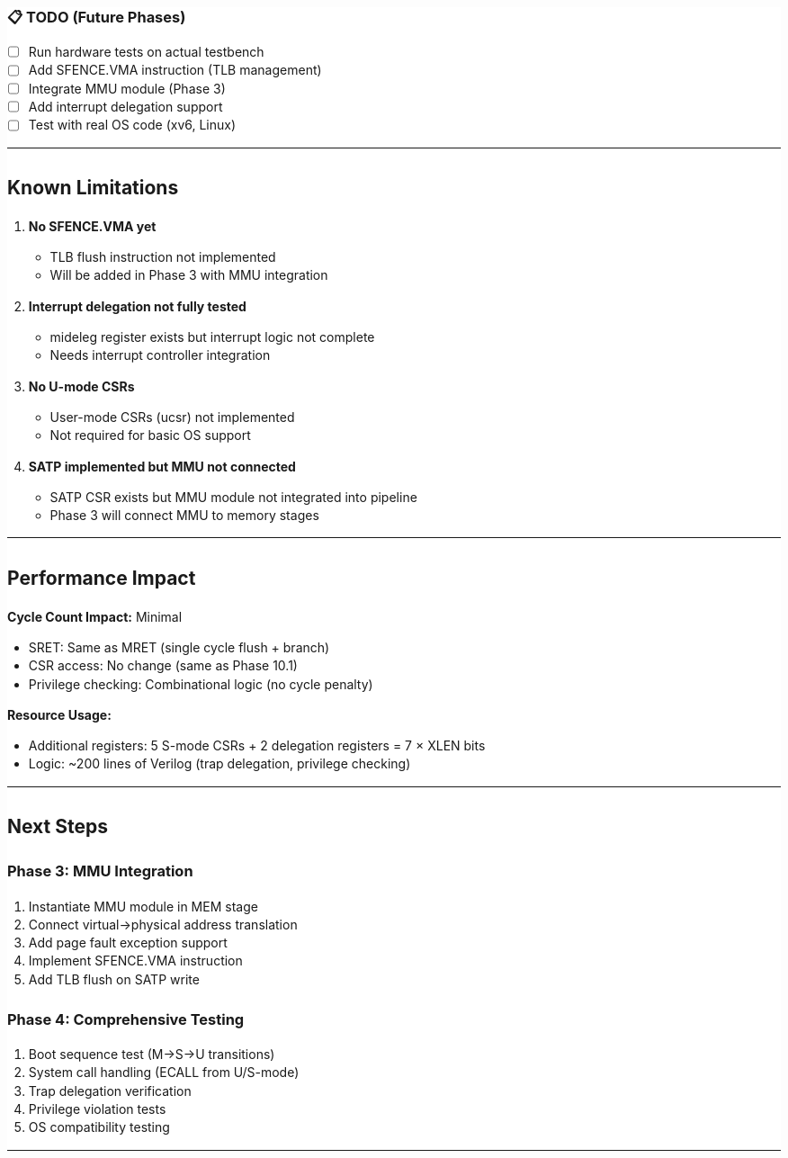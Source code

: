 ### 📋 TODO (Future Phases)
- [ ] Run hardware tests on actual testbench
- [ ] Add SFENCE.VMA instruction (TLB management)
- [ ] Integrate MMU module (Phase 3)
- [ ] Add interrupt delegation support
- [ ] Test with real OS code (xv6, Linux)

---

## Known Limitations

1. **No SFENCE.VMA yet**
   - TLB flush instruction not implemented
   - Will be added in Phase 3 with MMU integration

2. **Interrupt delegation not fully tested**
   - mideleg register exists but interrupt logic not complete
   - Needs interrupt controller integration

3. **No U-mode CSRs**
   - User-mode CSRs (ucsr) not implemented
   - Not required for basic OS support

4. **SATP implemented but MMU not connected**
   - SATP CSR exists but MMU module not integrated into pipeline
   - Phase 3 will connect MMU to memory stages

---

## Performance Impact

**Cycle Count Impact:** Minimal
- SRET: Same as MRET (single cycle flush + branch)
- CSR access: No change (same as Phase 10.1)
- Privilege checking: Combinational logic (no cycle penalty)

**Resource Usage:**
- Additional registers: 5 S-mode CSRs + 2 delegation registers = 7 × XLEN bits
- Logic: ~200 lines of Verilog (trap delegation, privilege checking)

---

## Next Steps

### Phase 3: MMU Integration
1. Instantiate MMU module in MEM stage
2. Connect virtual→physical address translation
3. Add page fault exception support
4. Implement SFENCE.VMA instruction
5. Add TLB flush on SATP write

### Phase 4: Comprehensive Testing
1. Boot sequence test (M→S→U transitions)
2. System call handling (ECALL from U/S-mode)
3. Trap delegation verification
4. Privilege violation tests
5. OS compatibility testing

---